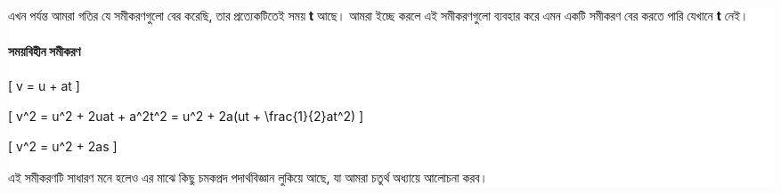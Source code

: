 এখন পর্যন্ত আমরা গতির যে সমীকরণগুলো বের করেছি, তার প্রত্যেকটিতেই সময় **t** আছে। আমরা ইচ্ছে করলে এই সমীকরণগুলো ব্যবহার করে এমন একটি সমীকরণ বের করতে পারি যেখানে **t** নেই।

#### সময়বিহীন সমীকরণ
\[
v = u + at
\]

\[
v^2 = u^2 + 2uat + a^2t^2 = u^2 + 2a(ut + \frac{1}{2}at^2)
\]

\[
v^2 = u^2 + 2as
\]

এই সমীকরণটি সাধারণ মনে হলেও এর মাঝে কিছু চমকপ্রদ পদার্থবিজ্ঞান লুকিয়ে আছে, যা আমরা চতুর্থ অধ্যায়ে আলোচনা করব।










